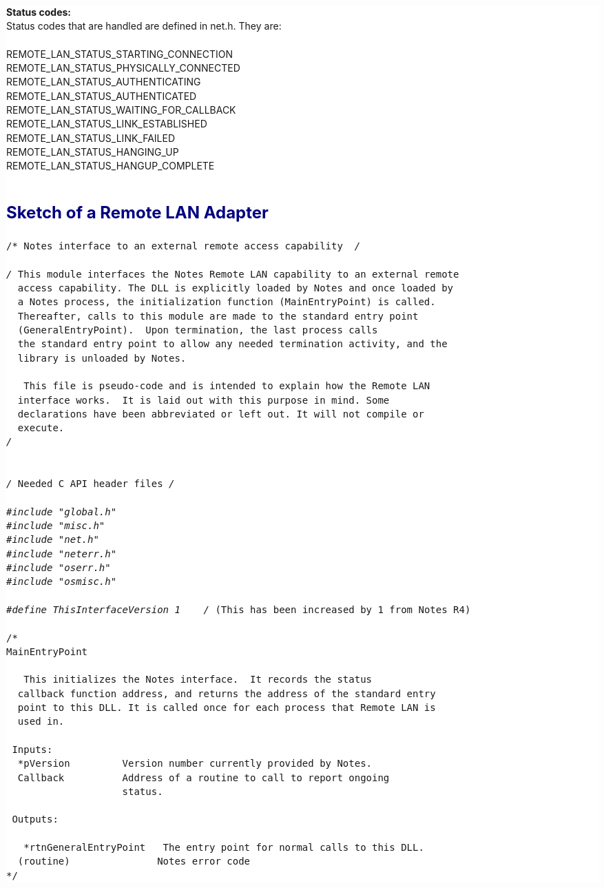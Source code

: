 <b>Status codes:</b><br>
Status codes that are handled are defined in net.h. They are:<br>
<br>
REMOTE_LAN_STATUS_STARTING_CONNECTION<br>
REMOTE_LAN_STATUS_PHYSICALLY_CONNECTED<br>
REMOTE_LAN_STATUS_AUTHENTICATING<br>
REMOTE_LAN_STATUS_AUTHENTICATED<br>
REMOTE_LAN_STATUS_WAITING_FOR_CALLBACK<br>
REMOTE_LAN_STATUS_LINK_ESTABLISHED<br>
REMOTE_LAN_STATUS_LINK_FAILED<br>
REMOTE_LAN_STATUS_HANGING_UP<br>
REMOTE_LAN_STATUS_HANGUP_COMPLETE<br>
<br>
<br>
<b><font size="5" color="#000080">Sketch of a Remote LAN Adapter</font></b><br>
<br>
<tt>/* Notes interface to an external remote access capability &nbsp;*/</tt><br>
<br>
<tt>/* This module interfaces the Notes Remote LAN capability to an external remote<br>
 &nbsp; access capability. The DLL is explicitly loaded by Notes and once loaded by<br>
 &nbsp; a Notes process, the initialization function (MainEntryPoint) is called.<br>
 &nbsp; Thereafter, calls to this module are made to the standard entry point<br>
 &nbsp; (GeneralEntryPoint). &nbsp;Upon termination, the last process calls<br>
 &nbsp; the standard entry point to allow any needed termination activity, and the<br>
 &nbsp; library is unloaded by Notes. </tt><br>
<br>
<tt>&nbsp; &nbsp;This file is pseudo-code and is intended to explain how the Remote LAN<br>
 &nbsp; interface works. &nbsp;It is laid out with this purpose in mind. Some<br>
 &nbsp; declarations have been abbreviated or left out. It will not compile or<br>
 &nbsp; execute.<br>
*/</tt><br>
<br>
<br>
<tt>/* Needed C API header files */</tt><br>
<br>
<tt>#include &quot;global.h&quot; <br>
#include &quot;misc.h&quot;<br>
#include &quot;net.h&quot;<br>
#include &quot;neterr.h&quot;<br>
#include &quot;oserr.h&quot;<br>
#include &quot;osmisc.h&quot;</tt><br>
<br>
<tt>#define ThisInterfaceVersion 1 &nbsp; &nbsp;/* (This has been increased by 1 from Notes R4)</tt><br>
<br>
<tt>/*<br>
MainEntryPoint</tt><br>
<br>
<tt>&nbsp; &nbsp;This initializes the Notes interface. &nbsp;It records the status<br>
 &nbsp; callback function address, and returns the address of the standard entry<br>
 &nbsp; point to this DLL. It is called once for each process that Remote LAN is<br>
 &nbsp; used in.</tt><br>
<br>
<tt>&nbsp;Inputs:<br>
 &nbsp; *pVersion &nbsp; &nbsp; &nbsp; &nbsp; Version number currently provided by Notes.<br>
 &nbsp; Callback &nbsp; &nbsp; &nbsp; &nbsp; &nbsp;Address of a routine to call to report ongoing <br>
 &nbsp; &nbsp; &nbsp; &nbsp; &nbsp; &nbsp; &nbsp; &nbsp; &nbsp; &nbsp; status.</tt><br>
<br>
<tt>&nbsp;Outputs:</tt><br>
<br>
<tt>&nbsp; &nbsp;*rtnGeneralEntryPoint &nbsp; The entry point for normal calls to this DLL.<br>
 &nbsp; (routine) &nbsp; &nbsp; &nbsp; &nbsp; &nbsp; &nbsp; &nbsp; Notes error code<br>
*/</tt><br>
